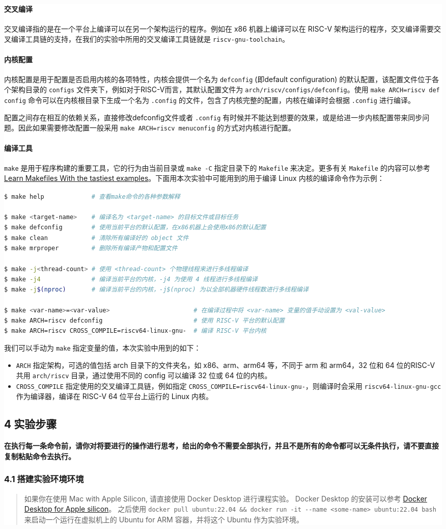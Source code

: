 #### 交叉编译

交叉编译指的是在一个平台上编译可以在另一个架构运行的程序。例如在 x86 机器上编译可以在 RISC-V 架构运行的程序，交叉编译需要交叉编译工具链的支持，在我们的实验中所用的交叉编译工具链就是 `riscv-gnu-toolchain`。

#### 内核配置

内核配置是用于配置是否启用内核的各项特性，内核会提供一个名为 `defconfig` (即default configuration) 的默认配置，该配置文件位于各个架构目录的 `configs` 文件夹下，例如对于RISC-V而言，其默认配置文件为 `arch/riscv/configs/defconfig`。使用 `make ARCH=riscv defconfig` 命令可以在内核根目录下生成一个名为 `.config` 的文件，包含了内核完整的配置，内核在编译时会根据 `.config` 进行编译。

配置之间存在相互的依赖关系，直接修改defconfig文件或者 `.config` 有时候并不能达到想要的效果，或是给进一步内核配置带来同步问题。因此如果需要修改配置一般采用 `make ARCH=riscv menuconfig` 的方式对内核进行配置。

#### 编译工具

`make` 是用于程序构建的重要工具，它的行为由当前目录或 `make -C` 指定目录下的 `Makefile` 来决定。更多有关 `Makefile` 的内容可以参考 [Learn Makefiles With the tastiest examples](https://makefiletutorial.com/)。下面用本次实验中可能用到的用于编译 Linux 内核的编译命令作为示例：

```bash
$ make help             # 查看make命令的各种参数解释

$ make <target-name>    # 编译名为 <target-name> 的目标文件或目标任务 
$ make defconfig        # 使用当前平台的默认配置，在x86机器上会使用x86的默认配置
$ make clean            # 清除所有编译好的 object 文件
$ make mrproper         # 删除所有编译产物和配置文件

$ make -j<thread-count> # 使用 <thread-count> 个物理线程来进行多线程编译 
$ make -j4              # 编译当前平台的内核，-j4 为使用 4 线程进行多线程编译
$ make -j$(nproc)       # 编译当前平台的内核，-j$(nproc) 为以全部机器硬件线程数进行多线程编译

$ make <var-name>=<var-value>                       # 在编译过程中将 <var-name> 变量的值手动设置为 <val-value>
$ make ARCH=riscv defconfig                         # 使用 RISC-V 平台的默认配置
$ make ARCH=riscv CROSS_COMPILE=riscv64-linux-gnu-  # 编译 RISC-V 平台内核
```

我们可以手动为 `make` 指定变量的值，本次实验中用到的如下：

- `ARCH` 指定架构，可选的值包括 arch 目录下的文件夹名，如 x86、arm、arm64 等，不同于 arm 和 arm64，32 位和 64 位的RISC-V共用 `arch/riscv` 目录，通过使用不同的 config 可以编译 32 位或 64 位的内核。
- `CROSS_COMPILE` 指定使用的交叉编译工具链，例如指定 `CROSS_COMPILE=riscv64-linux-gnu-`，则编译时会采用 `riscv64-linux-gnu-gcc` 作为编译器，编译在 RISC-V 64 位平台上运行的 Linux 内核。


## 4 实验步骤

**在执行每一条命令前，请你对将要进行的操作进行思考，给出的命令不需要全部执行，并且不是所有的命令都可以无条件执行，请不要直接复制粘贴命令去执行。**

### 4.1 搭建实验环境环境

> 如果你在使用 Mac with Apple Silicon, 请直接使用 Docker Desktop 进行课程实验。
> Docker Desktop 的安装可以参考 [Docker Desktop for Apple silicon](https://docs.docker.com/desktop/mac/apple-silicon/)。
> 之后使用 `docker pull ubuntu:22.04 && docker run -it --name <some-name> ubuntu:22.04 bash` 来启动一个运行在虚拟机上的 Ubuntu for ARM 容器，并将这个 Ubuntu 作为实验环境。
